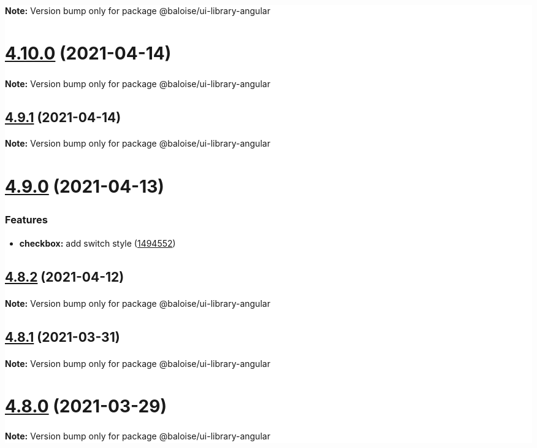 **Note:** Version bump only for package @baloise/ui-library-angular





# [4.10.0](https://github.com/baloise/ui-library/compare/v4.9.1...v4.10.0) (2021-04-14)

**Note:** Version bump only for package @baloise/ui-library-angular





## [4.9.1](https://github.com/baloise/ui-library/compare/v4.9.0...v4.9.1) (2021-04-14)

**Note:** Version bump only for package @baloise/ui-library-angular





# [4.9.0](https://github.com/baloise/ui-library/compare/v4.8.2...v4.9.0) (2021-04-13)


### Features

* **checkbox:** add switch style ([1494552](https://github.com/baloise/ui-library/commit/1494552a1a9aea3be5ce238b5e3e660a0f357064))





## [4.8.2](https://github.com/baloise/ui-library/compare/v4.8.1...v4.8.2) (2021-04-12)

**Note:** Version bump only for package @baloise/ui-library-angular





## [4.8.1](https://github.com/baloise/ui-library/compare/v4.8.0...v4.8.1) (2021-03-31)

**Note:** Version bump only for package @baloise/ui-library-angular





# [4.8.0](https://github.com/baloise/ui-library/compare/v4.7.0...v4.8.0) (2021-03-29)

**Note:** Version bump only for package @baloise/ui-library-angular
